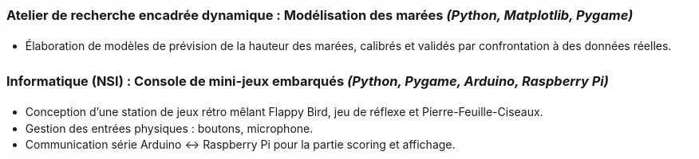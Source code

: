 

### Atelier de recherche encadrée dynamique : Modélisation des marées *(Python, Matplotlib, Pygame)*

- Élaboration de modèles de prévision de la hauteur des marées, calibrés et validés par confrontation à des données réelles.



### Informatique (NSI) : Console de mini-jeux embarqués *(Python, Pygame, Arduino, Raspberry Pi)*

- Conception d’une station de jeux rétro mêlant Flappy Bird, jeu de réflexe et Pierre-Feuille-Ciseaux.  
- Gestion des entrées physiques : boutons, microphone.  
- Communication série Arduino ↔ Raspberry Pi pour la partie scoring et affichage.  

